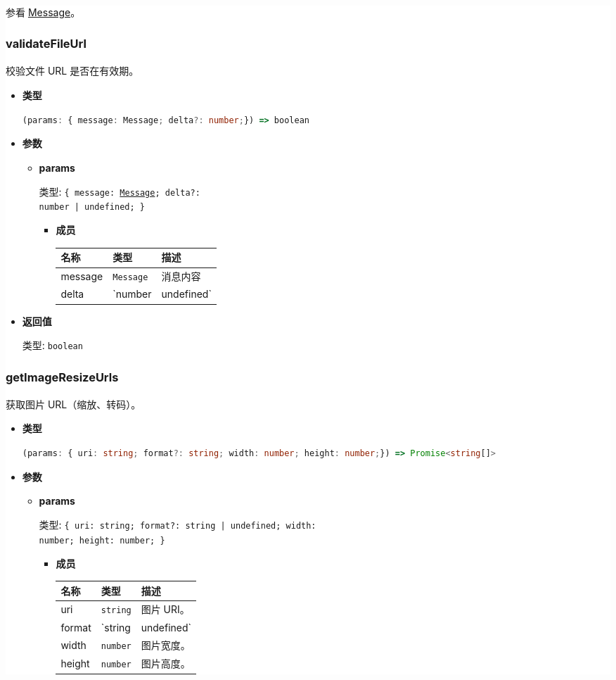   参看 [Message](293539#message)。

### validateFileUrl <span id="multimediaplugin-validatefileurl"></span> 

校验文件 URL 是否在有效期。

- **类型**

  ```ts
  (params: { message: Message; delta?: number;}) => boolean
  ```

- **参数**

  - **params**

    类型: <code>{ message: [Message](293539#message); delta?: number | undefined; }</code>

    - **成员**

      | 名称 | 类型 | 描述 |
      | :-- | :-- | :-- |
      | message | `Message` | 消息内容 |
      | delta | `number | undefined` | 有效期偏移量，单位秒，默认提前30s认定过期 |

- **返回值**

  类型: <code>boolean</code>

### getImageResizeUrls <span id="multimediaplugin-getimageresizeurls"></span> 

获取图片 URL（缩放、转码）。

- **类型**

  ```ts
  (params: { uri: string; format?: string; width: number; height: number;}) => Promise<string[]>
  ```

- **参数**

  - **params**

    类型: <code>{ uri: string; format?: string | undefined; width: number; height: number; }</code>

    - **成员**

      | 名称 | 类型 | 描述 |
      | :-- | :-- | :-- |
      | uri | `string` | 图片 URI。 |
      | format | `string | undefined` | 图片格式，目前支持 jpeg, png, webp, gif。 |
      | width | `number` | 图片宽度。 |
      | height | `number` | 图片高度。 |
